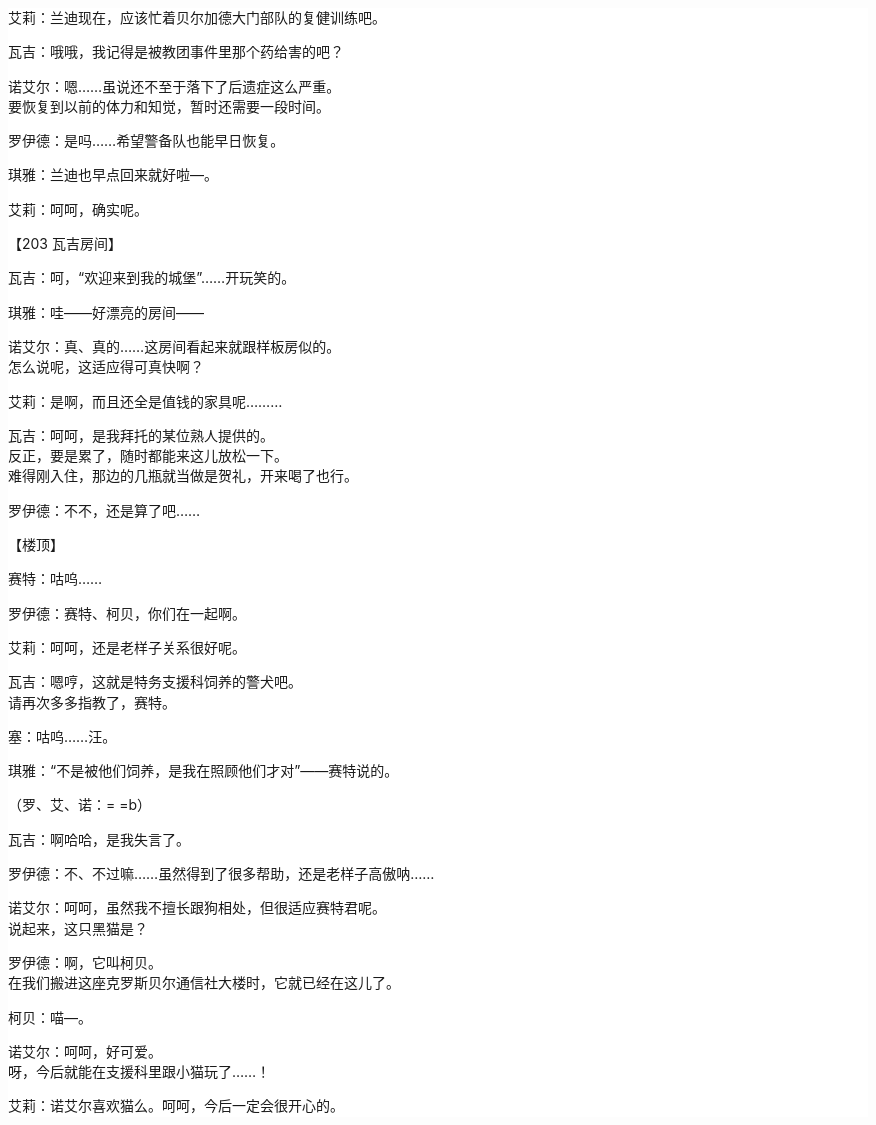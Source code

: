  艾莉：兰迪现在，应该忙着贝尔加德大门部队的复健训练吧。  

 瓦吉：哦哦，我记得是被教团事件里那个药给害的吧？  

 诺艾尔：嗯……虽说还不至于落下了后遗症这么严重。  
 要恢复到以前的体力和知觉，暂时还需要一段时间。  

 罗伊德：是吗……希望警备队也能早日恢复。  

 琪雅：兰迪也早点回来就好啦—。  

 艾莉：呵呵，确实呢。  

 【203 瓦吉房间】  

 瓦吉：呵，“欢迎来到我的城堡”……开玩笑的。  

 琪雅：哇——好漂亮的房间——  

 诺艾尔：真、真的……这房间看起来就跟样板房似的。  
 怎么说呢，这适应得可真快啊？  

 艾莉：是啊，而且还全是值钱的家具呢………  

 瓦吉：呵呵，是我拜托的某位熟人提供的。  
 反正，要是累了，随时都能来这儿放松一下。  
 难得刚入住，那边的几瓶就当做是贺礼，开来喝了也行。  

 罗伊德：不不，还是算了吧……  

 【楼顶】  

 赛特：咕呜……  

 罗伊德：赛特、柯贝，你们在一起啊。  

 艾莉：呵呵，还是老样子关系很好呢。  

 瓦吉：嗯哼，这就是特务支援科饲养的警犬吧。  
 请再次多多指教了，赛特。  

 塞：咕呜……汪。  

 琪雅：“不是被他们饲养，是我在照顾他们才对”——赛特说的。  

 （罗、艾、诺：= =b）  

 瓦吉：啊哈哈，是我失言了。  

 罗伊德：不、不过嘛……虽然得到了很多帮助，还是老样子高傲呐……  

 诺艾尔：呵呵，虽然我不擅长跟狗相处，但很适应赛特君呢。  
 说起来，这只黑猫是？  

 罗伊德：啊，它叫柯贝。  
 在我们搬进这座克罗斯贝尔通信社大楼时，它就已经在这儿了。  

 柯贝：喵—。  

 诺艾尔：呵呵，好可爱。  
 呀，今后就能在支援科里跟小猫玩了……！  

 艾莉：诺艾尔喜欢猫么。呵呵，今后一定会很开心的。  
